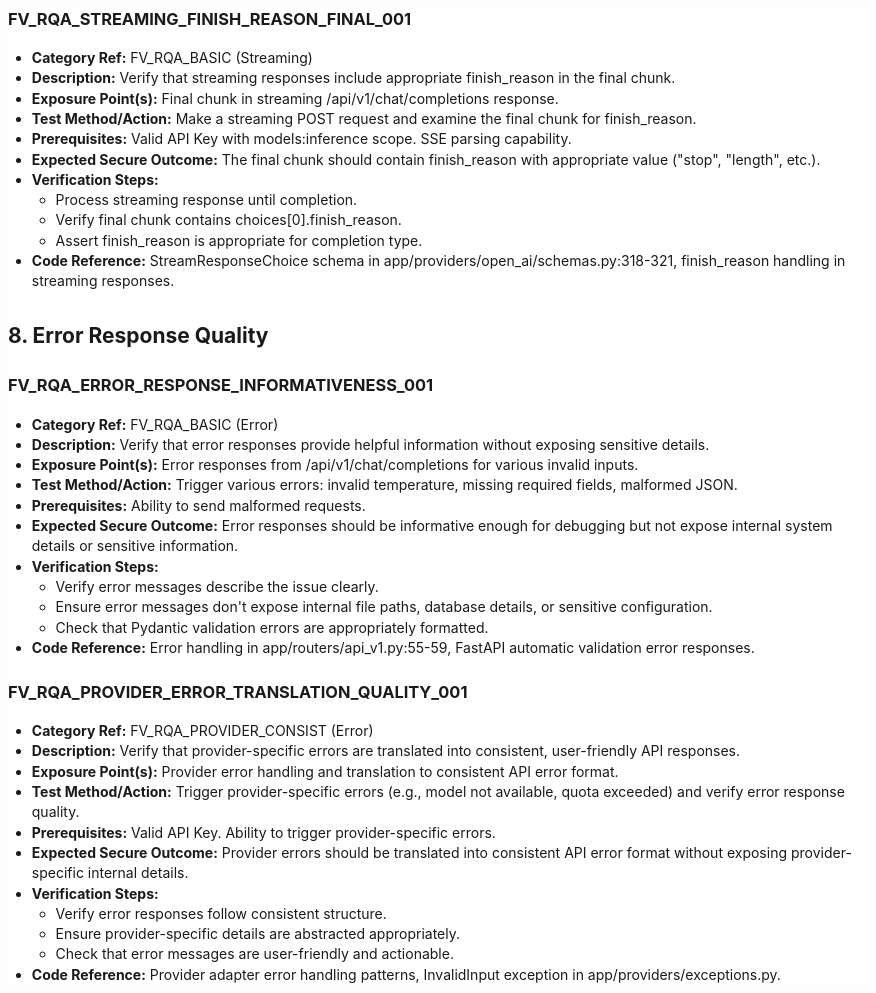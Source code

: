### **FV\_RQA\_STREAMING\_FINISH\_REASON\_FINAL\_001**

* **Category Ref:** FV\_RQA\_BASIC (Streaming)  
* **Description:** Verify that streaming responses include appropriate finish_reason in the final chunk.  
* **Exposure Point(s):** Final chunk in streaming /api/v1/chat/completions response.  
* **Test Method/Action:** Make a streaming POST request and examine the final chunk for finish_reason.  
* **Prerequisites:** Valid API Key with models:inference scope. SSE parsing capability.  
* **Expected Secure Outcome:** The final chunk should contain finish_reason with appropriate value ("stop", "length", etc.).  
* **Verification Steps:**  
  * Process streaming response until completion.  
  * Verify final chunk contains choices[0].finish_reason.  
  * Assert finish_reason is appropriate for completion type.  
* **Code Reference:** StreamResponseChoice schema in app/providers/open_ai/schemas.py:318-321, finish_reason handling in streaming responses.

## **8\. Error Response Quality**

### **FV\_RQA\_ERROR\_RESPONSE\_INFORMATIVENESS\_001**

* **Category Ref:** FV\_RQA\_BASIC (Error)  
* **Description:** Verify that error responses provide helpful information without exposing sensitive details.  
* **Exposure Point(s):** Error responses from /api/v1/chat/completions for various invalid inputs.  
* **Test Method/Action:** Trigger various errors: invalid temperature, missing required fields, malformed JSON.  
* **Prerequisites:** Ability to send malformed requests.  
* **Expected Secure Outcome:** Error responses should be informative enough for debugging but not expose internal system details or sensitive information.  
* **Verification Steps:**  
  * Verify error messages describe the issue clearly.  
  * Ensure error messages don't expose internal file paths, database details, or sensitive configuration.  
  * Check that Pydantic validation errors are appropriately formatted.  
* **Code Reference:** Error handling in app/routers/api_v1.py:55-59, FastAPI automatic validation error responses.

### **FV\_RQA\_PROVIDER\_ERROR\_TRANSLATION\_QUALITY\_001**

* **Category Ref:** FV\_RQA\_PROVIDER\_CONSIST (Error)  
* **Description:** Verify that provider-specific errors are translated into consistent, user-friendly API responses.  
* **Exposure Point(s):** Provider error handling and translation to consistent API error format.  
* **Test Method/Action:** Trigger provider-specific errors (e.g., model not available, quota exceeded) and verify error response quality.  
* **Prerequisites:** Valid API Key. Ability to trigger provider-specific errors.  
* **Expected Secure Outcome:** Provider errors should be translated into consistent API error format without exposing provider-specific internal details.  
* **Verification Steps:**  
  * Verify error responses follow consistent structure.  
  * Ensure provider-specific details are abstracted appropriately.  
  * Check that error messages are user-friendly and actionable.  
* **Code Reference:** Provider adapter error handling patterns, InvalidInput exception in app/providers/exceptions.py.